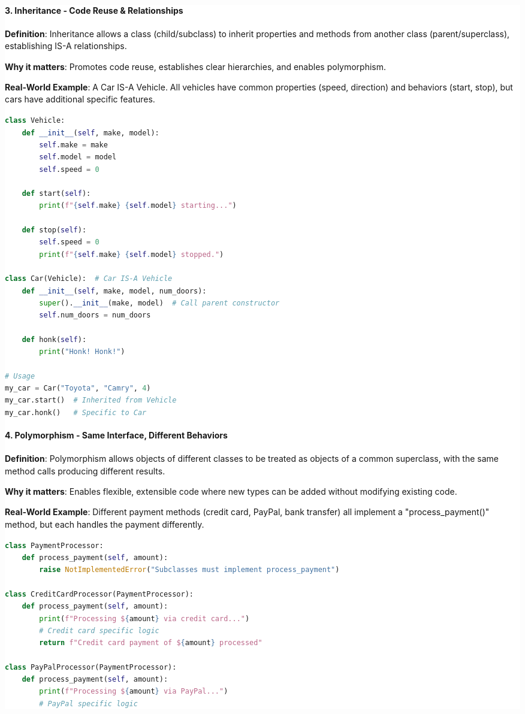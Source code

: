 ```python
```

#### 3. **Inheritance** - Code Reuse & Relationships

**Definition**: Inheritance allows a class (child/subclass) to inherit properties and methods from another class (parent/superclass), establishing IS-A relationships.

**Why it matters**: Promotes code reuse, establishes clear hierarchies, and enables polymorphism.

**Real-World Example**: A Car IS-A Vehicle. All vehicles have common properties (speed, direction) and behaviors (start, stop), but cars have additional specific features.

```python
class Vehicle:
    def __init__(self, make, model):
        self.make = make
        self.model = model
        self.speed = 0

    def start(self):
        print(f"{self.make} {self.model} starting...")

    def stop(self):
        self.speed = 0
        print(f"{self.make} {self.model} stopped.")

class Car(Vehicle):  # Car IS-A Vehicle
    def __init__(self, make, model, num_doors):
        super().__init__(make, model)  # Call parent constructor
        self.num_doors = num_doors

    def honk(self):
        print("Honk! Honk!")

# Usage
my_car = Car("Toyota", "Camry", 4)
my_car.start()  # Inherited from Vehicle
my_car.honk()   # Specific to Car
```

#### 4. **Polymorphism** - Same Interface, Different Behaviors

**Definition**: Polymorphism allows objects of different classes to be treated as objects of a common superclass, with the same method calls producing different results.

**Why it matters**: Enables flexible, extensible code where new types can be added without modifying existing code.

**Real-World Example**: Different payment methods (credit card, PayPal, bank transfer) all implement a "process_payment()" method, but each handles the payment differently.

```python
class PaymentProcessor:
    def process_payment(self, amount):
        raise NotImplementedError("Subclasses must implement process_payment")

class CreditCardProcessor(PaymentProcessor):
    def process_payment(self, amount):
        print(f"Processing ${amount} via credit card...")
        # Credit card specific logic
        return f"Credit card payment of ${amount} processed"

class PayPalProcessor(PaymentProcessor):
    def process_payment(self, amount):
        print(f"Processing ${amount} via PayPal...")
        # PayPal specific logic
```